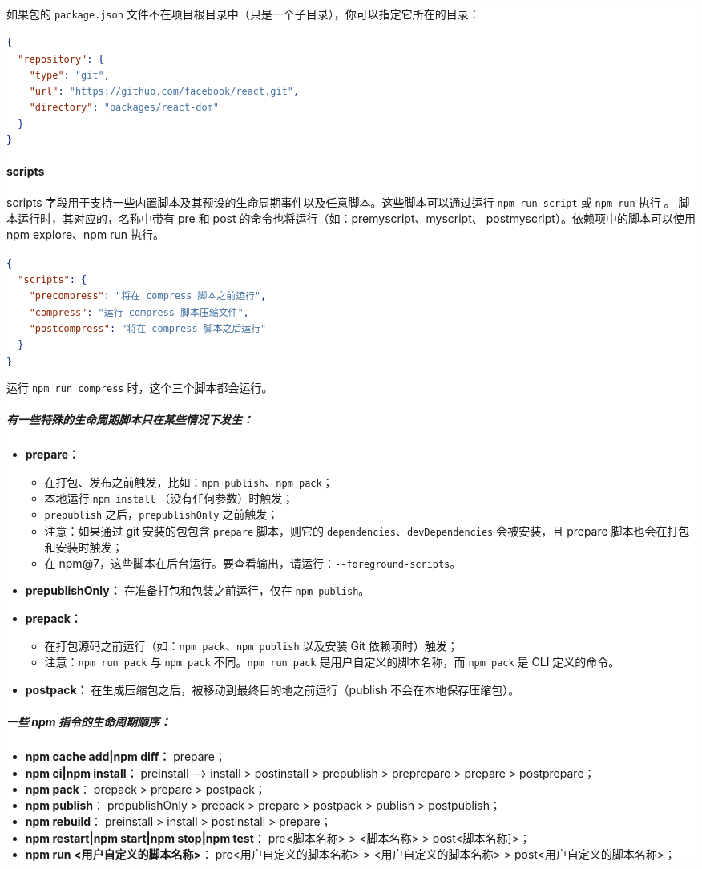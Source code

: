 如果包的 `package.json` 文件不在项目根目录中（只是一个子目录），你可以指定它所在的目录：

```json
{
  "repository": {
    "type": "git",
    "url": "https://github.com/facebook/react.git",
    "directory": "packages/react-dom"
  }
}
```

#### scripts

scripts 字段用于支持一些内置脚本及其预设的生命周期事件以及任意脚本。这些脚本可以通过运行 `npm run-script` 或 `npm run` 执行 。 脚本运行时，其对应的，名称中带有 pre 和 post 的命令也将运行（如：premyscript、myscript、 postmyscript）。依赖项中的脚本可以使用 npm explore、npm run 执行。

```json
{
  "scripts": {
    "precompress": "将在 compress 脚本之前运行",
    "compress": "运行 compress 脚本压缩文件",
    "postcompress": "将在 compress 脚本之后运行"
  }
}
```

运行 `npm run compress` 时，这个三个脚本都会运行。

##### 有一些特殊的生命周期脚本只在某些情况下发生：

* **prepare：** 
  - 在打包、发布之前触发，比如：`npm publish`、`npm pack`；
  - 本地运行 `npm install` （没有任何参数）时触发；
  - `prepublish` 之后，`prepublishOnly` 之前触发；
  - 注意：如果通过 git 安装的包包含 `prepare` 脚本，则它的 `dependencies`、`devDependencies` 会被安装，且 prepare 脚本也会在打包和安装时触发；
  - 在 npm@7，这些脚本在后台运行。要查看输出，请运行：`--foreground-scripts`。

* **prepublishOnly：** 在准备打包和包装之前运行，仅在 `npm publish`。
* **prepack：** 
  * 在打包源码之前运行（如：`npm pack`、`npm publish` 以及安装 Git 依赖项时）触发；
  * 注意：`npm run pack` 与 `npm pack` 不同。`npm run pack` 是用户自定义的脚本名称，而 `npm pack` 是 CLI 定义的命令。
* **postpack：** 在生成压缩包之后，被移动到最终目的地之前运行（publish 不会在本地保存压缩包）。

##### 一些 npm 指令的生命周期顺序：

* **npm cache add|npm diff：** prepare；
* **npm ci|npm install：** preinstall --> install > postinstall > prepublish > preprepare > prepare > postprepare；
* **npm pack**： prepack > prepare > postpack；
* **npm publish**： prepublishOnly > prepack > prepare > postpack > publish > postpublish；
* **npm rebuild**： preinstall > install > postinstall > prepare；
* **npm restart|npm start|npm stop|npm test**： pre<脚本名称> > <脚本名称>  > post<脚本名称]>；
* **npm run <用户自定义的脚本名称>**： pre<用户自定义的脚本名称> > <用户自定义的脚本名称> > post<用户自定义的脚本名称>；
